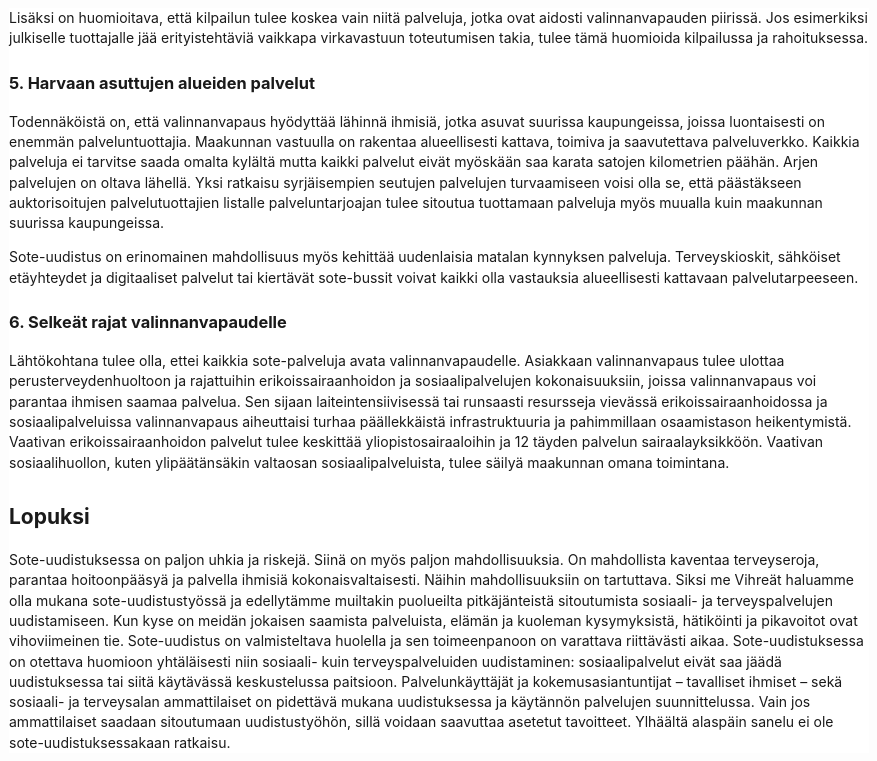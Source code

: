 
Lisäksi on huomioitava, että kilpailun tulee koskea vain niitä palveluja, jotka
ovat aidosti valinnanvapauden piirissä. Jos esimerkiksi julkiselle tuottajalle
jää erityistehtäviä vaikkapa virkavastuun toteutumisen takia, tulee tämä
huomioida kilpailussa ja rahoituksessa.


### 5. Harvaan asuttujen alueiden palvelut


Todennäköistä on, että valinnanvapaus hyödyttää lähinnä ihmisiä, jotka asuvat
suurissa kaupungeissa, joissa luontaisesti on enemmän palveluntuottajia.
Maakunnan vastuulla on rakentaa alueellisesti kattava, toimiva ja saavutettava
palveluverkko. Kaikkia palveluja ei tarvitse saada omalta kylältä mutta kaikki
palvelut eivät myöskään saa karata satojen kilometrien päähän. Arjen palvelujen
on oltava lähellä. Yksi ratkaisu syrjäisempien seutujen palvelujen turvaamiseen
voisi olla se, että päästäkseen auktorisoitujen palvelutuottajien listalle
palveluntarjoajan tulee sitoutua tuottamaan palveluja myös muualla kuin
maakunnan suurissa kaupungeissa.


Sote-uudistus on erinomainen mahdollisuus myös kehittää uudenlaisia matalan
kynnyksen palveluja. Terveyskioskit, sähköiset etäyhteydet ja digitaaliset
palvelut tai kiertävät sote-bussit voivat kaikki olla vastauksia alueellisesti
kattavaan palvelutarpeeseen.


### 6. Selkeät rajat valinnanvapaudelle


Lähtökohtana tulee olla, ettei kaikkia sote-palveluja avata valinnanvapaudelle.
Asiakkaan valinnanvapaus tulee ulottaa perusterveydenhuoltoon ja rajattuihin
erikoissairaanhoidon ja sosiaalipalvelujen kokonaisuuksiin, joissa
valinnanvapaus voi parantaa ihmisen saamaa palvelua. Sen sijaan
laiteintensiivisessä tai runsaasti resursseja vievässä erikoissairaanhoidossa ja
sosiaalipalveluissa valinnanvapaus aiheuttaisi turhaa päällekkäistä
infrastruktuuria ja pahimmillaan osaamistason heikentymistä. Vaativan
erikoissairaanhoidon palvelut tulee keskittää yliopistosairaaloihin ja 12 täyden
palvelun sairaalayksikköön. Vaativan sosiaalihuollon, kuten ylipäätänsäkin
valtaosan sosiaalipalveluista, tulee säilyä maakunnan omana toimintana.


## Lopuksi


Sote-uudistuksessa on paljon uhkia ja riskejä. Siinä on myös paljon
mahdollisuuksia. On mahdollista kaventaa terveyseroja, parantaa hoitoonpääsyä ja
palvella ihmisiä kokonaisvaltaisesti. Näihin mahdollisuuksiin on tartuttava.
Siksi me Vihreät haluamme olla mukana sote-uudistustyössä ja edellytämme
muiltakin puolueilta pitkäjänteistä sitoutumista sosiaali- ja terveyspalvelujen
uudistamiseen. Kun kyse on meidän jokaisen saamista palveluista, elämän ja
kuoleman kysymyksistä, hätiköinti ja pikavoitot ovat vihoviimeinen tie.
Sote-uudistus on valmisteltava huolella ja sen toimeenpanoon on varattava
riittävästi aikaa. Sote-uudistuksessa on otettava huomioon yhtäläisesti niin
sosiaali- kuin terveyspalveluiden uudistaminen: sosiaalipalvelut eivät saa jäädä
uudistuksessa tai siitä käytävässä keskustelussa paitsioon. Palvelunkäyttäjät ja
kokemusasiantuntijat – tavalliset ihmiset – sekä sosiaali- ja terveysalan
ammattilaiset on pidettävä mukana uudistuksessa ja käytännön palvelujen
suunnittelussa. Vain jos ammattilaiset saadaan sitoutumaan uudistustyöhön, sillä
voidaan saavuttaa asetetut tavoitteet. Ylhäältä alaspäin sanelu ei ole
sote-uudistuksessakaan ratkaisu.

